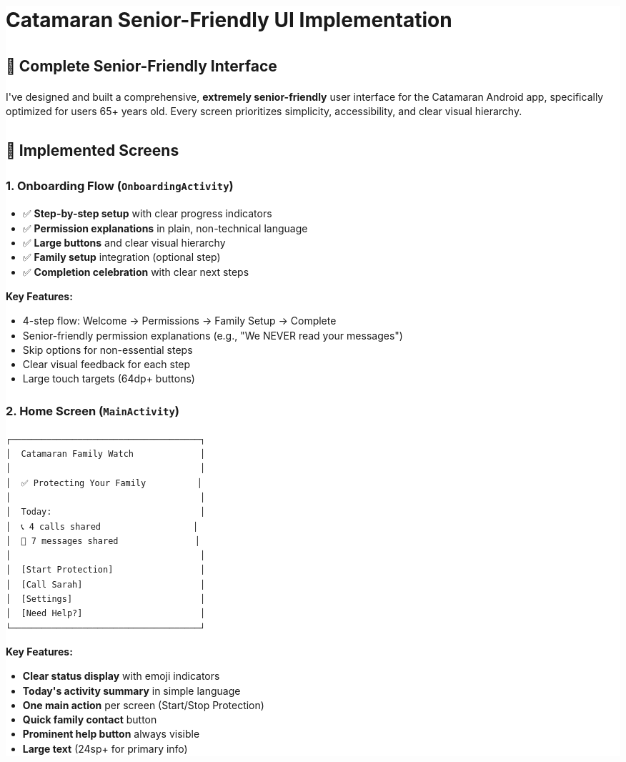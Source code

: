 # Catamaran Senior-Friendly UI Implementation

## 🎯 Complete Senior-Friendly Interface

I've designed and built a comprehensive, **extremely senior-friendly** user interface for the Catamaran Android app, specifically optimized for users 65+ years old. Every screen prioritizes simplicity, accessibility, and clear visual hierarchy.

## 📱 Implemented Screens

### 1. **Onboarding Flow** (`OnboardingActivity`)
- ✅ **Step-by-step setup** with clear progress indicators
- ✅ **Permission explanations** in plain, non-technical language  
- ✅ **Large buttons** and clear visual hierarchy
- ✅ **Family setup** integration (optional step)
- ✅ **Completion celebration** with clear next steps

**Key Features:**
- 4-step flow: Welcome → Permissions → Family Setup → Complete
- Senior-friendly permission explanations (e.g., "We NEVER read your messages")
- Skip options for non-essential steps
- Clear visual feedback for each step
- Large touch targets (64dp+ buttons)

### 2. **Home Screen** (`MainActivity`) 
```
┌─────────────────────────────────────┐
│  Catamaran Family Watch             │
│                                     │
│  ✅ Protecting Your Family          │
│                                     │
│  Today:                             │
│  📞 4 calls shared                  │
│  💬 7 messages shared               │
│                                     │
│  [Start Protection]                 │
│  [Call Sarah]                       │
│  [Settings]                         │
│  [Need Help?]                       │
└─────────────────────────────────────┘
```

**Key Features:**
- **Clear status display** with emoji indicators
- **Today's activity summary** in simple language
- **One main action** per screen (Start/Stop Protection)
- **Quick family contact** button
- **Prominent help button** always visible
- **Large text** (24sp+ for primary info)
